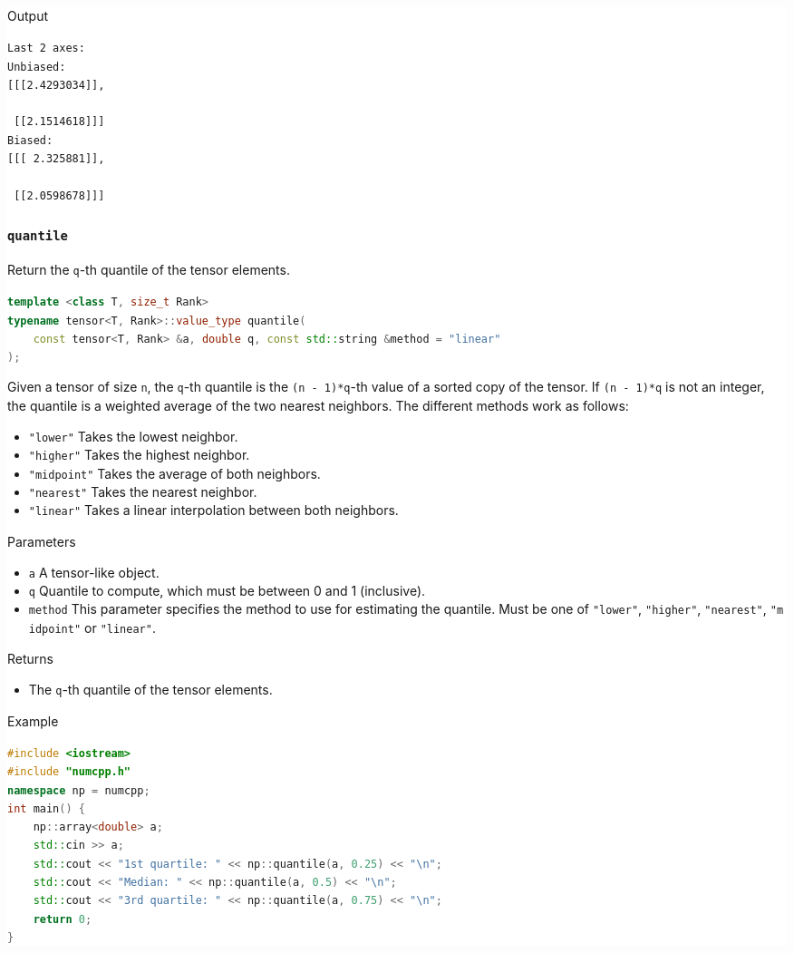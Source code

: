 Output

```
Last 2 axes:
Unbiased:
[[[2.4293034]],

 [[2.1514618]]]
Biased:
[[[ 2.325881]],

 [[2.0598678]]]
```

### `quantile`

Return the `q`-th quantile of the tensor elements.
```cpp
template <class T, size_t Rank>
typename tensor<T, Rank>::value_type quantile(
    const tensor<T, Rank> &a, double q, const std::string &method = "linear"
);
```

Given a tensor of size `n`, the `q`-th quantile is the `(n - 1)*q`-th value of
a sorted copy of the tensor. If `(n - 1)*q` is not an integer, the quantile is
a weighted average of the two nearest neighbors. The different methods work as
follows:

* `"lower"` Takes the lowest neighbor.
* `"higher"` Takes the highest neighbor.
* `"midpoint"` Takes the average of both neighbors.
* `"nearest"` Takes the nearest neighbor.
* `"linear"` Takes a linear interpolation between both neighbors.

Parameters

* `a` A tensor-like object.
* `q` Quantile to compute, which must be between 0 and 1 (inclusive).
* `method` This parameter specifies the method to use for estimating the
quantile. Must be one of `"lower"`, `"higher"`, `"nearest"`, `"midpoint"` or
`"linear"`.

Returns

* The `q`-th quantile of the tensor elements.

Example

```cpp
#include <iostream>
#include "numcpp.h"
namespace np = numcpp;
int main() {
    np::array<double> a;
    std::cin >> a;
    std::cout << "1st quartile: " << np::quantile(a, 0.25) << "\n";
    std::cout << "Median: " << np::quantile(a, 0.5) << "\n";
    std::cout << "3rd quartile: " << np::quantile(a, 0.75) << "\n";
    return 0;
}
```
